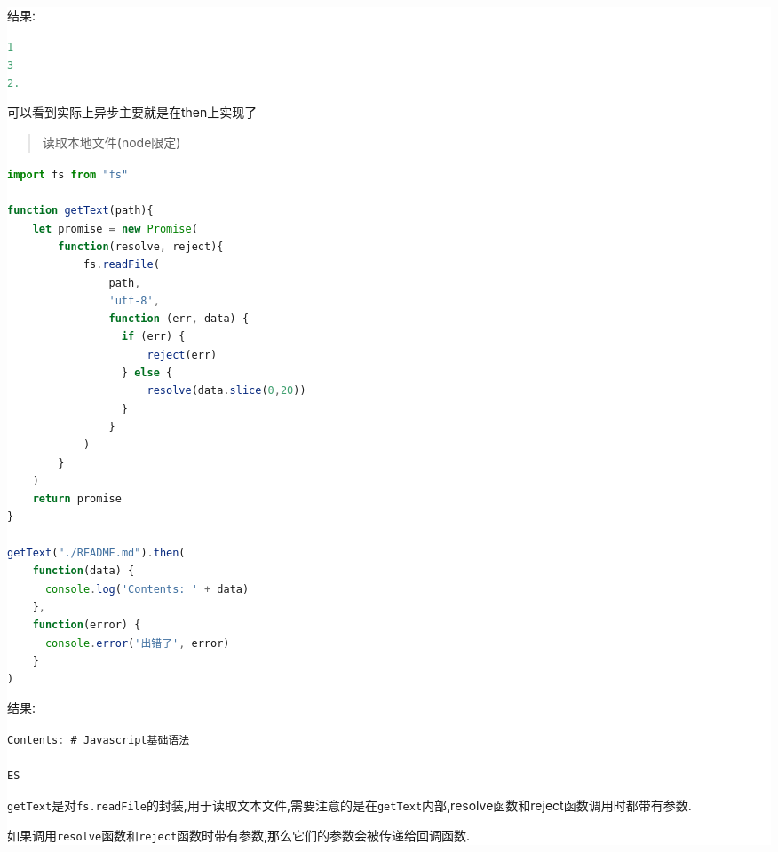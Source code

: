结果:

```javascript
1
3
2.
```

可以看到实际上异步主要就是在then上实现了

> 读取本地文件(node限定)

```javascript
import fs from "fs"

function getText(path){
    let promise = new Promise(
        function(resolve, reject){
            fs.readFile(
                path,
                'utf-8',
                function (err, data) {
                  if (err) {
                      reject(err) 
                  } else {
                      resolve(data.slice(0,20))
                  }
                }
            )
        }
    )
    return promise
}

getText("./README.md").then(
    function(data) {
      console.log('Contents: ' + data)
    }, 
    function(error) {
      console.error('出错了', error)
    }
)
```

结果:

```javascript
Contents: # Javascript基础语法

ES
```

`getText`是对`fs.readFile`的封装,用于读取文本文件,需要注意的是在`getText`内部,resolve函数和reject函数调用时都带有参数.

如果调用`resolve`函数和`reject`函数时带有参数,那么它们的参数会被传递给回调函数.
